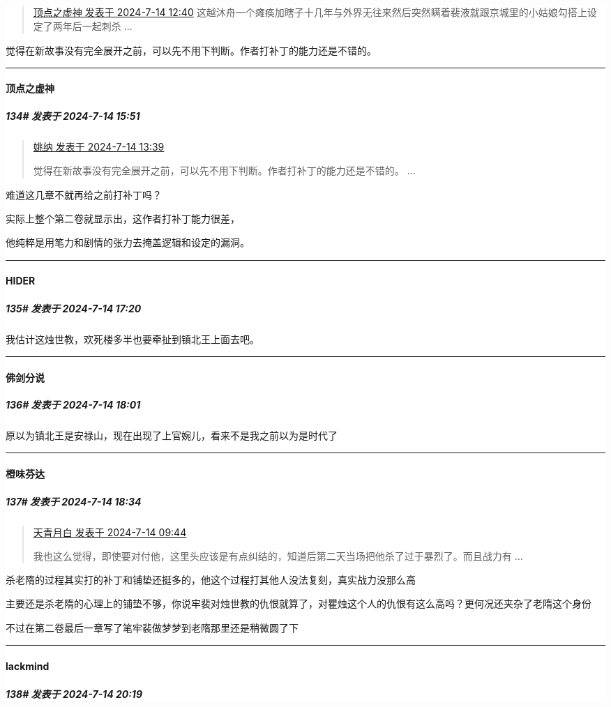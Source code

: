 <blockquote><a href="httphttps://bbs.saraba1st.com/2b/forum.php?mod=redirect&amp;goto=findpost&amp;pid=65580283&amp;ptid=2155340" target="_blank">顶点之虚神 发表于 2024-7-14 12:40</a>
这越沐舟一个瘫痪加瞎子十几年与外界无往来然后突然瞒着裴液就跟京城里的小姑娘勾搭上设定了两年后一起刺杀 ...</blockquote>
觉得在新故事没有完全展开之前，可以先不用下判断。作者打补丁的能力还是不错的。


*****

####  顶点之虚神  
##### 134#       发表于 2024-7-14 15:51

<blockquote><a href="httphttps://bbs.saraba1st.com/2b/forum.php?mod=redirect&amp;goto=findpost&amp;pid=65580674&amp;ptid=2155340" target="_blank">姚纳 发表于 2024-7-14 13:39</a>

觉得在新故事没有完全展开之前，可以先不用下判断。作者打补丁的能力还是不错的。 ...</blockquote>
难道这几章不就再给之前打补丁吗？

实际上整个第二卷就显示出，这作者打补丁能力很差，

他纯粹是用笔力和剧情的张力去掩盖逻辑和设定的漏洞。


*****

####  HIDER  
##### 135#       发表于 2024-7-14 17:20

我估计这烛世教，欢死楼多半也要牵扯到镇北王上面去吧。


*****

####  佛剑分说  
##### 136#       发表于 2024-7-14 18:01

原以为镇北王是安禄山，现在出现了上官婉儿，看来不是我之前以为是时代了


*****

####  橙味芬达  
##### 137#       发表于 2024-7-14 18:34

<blockquote><a href="httphttps://bbs.saraba1st.com/2b/forum.php?mod=redirect&amp;goto=findpost&amp;pid=65578898&amp;ptid=2155340" target="_blank">天青月白 发表于 2024-7-14 09:44</a>

我也这么觉得，即使要对付他，这里头应该是有点纠结的，知道后第二天当场把他杀了过于暴烈了。而且战力有 ...</blockquote>
杀老隋的过程其实打的补丁和铺垫还挺多的，他这个过程打其他人没法复刻，真实战力没那么高

主要还是杀老隋的心理上的铺垫不够，你说牢裴对烛世教的仇恨就算了，对瞿烛这个人的仇恨有这么高吗？更何况还夹杂了老隋这个身份

不过在第二卷最后一章写了笔牢裴做梦梦到老隋那里还是稍微圆了下


*****

####  lackmind  
##### 138#       发表于 2024-7-14 20:19
